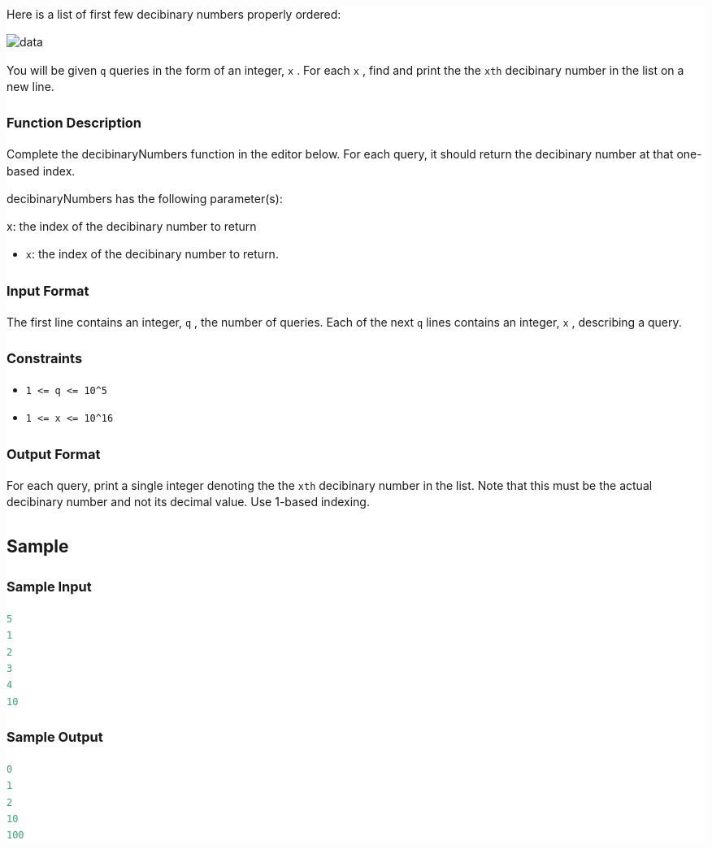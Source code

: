 Here is a list of first few decibinary numbers properly ordered:

![data](https://image.cjyong.com/decibinary_data.png)

You will be given `q` queries in the form of an integer, `x` . For each `x` , find and print the the `xth` decibinary number in the list on a new line.

### Function Description

Complete the decibinaryNumbers function in the editor below. For each query, it should return the decibinary number at that one-based index.

decibinaryNumbers has the following parameter(s):

x: the index of the decibinary number to return

- `x`: the index of the decibinary number to return.

### Input Format

The first line contains an integer, `q` , the number of queries. Each of the next `q` lines contains an integer, `x` , describing a query.

### Constraints

- `1 <= q <= 10^5`

- `1 <= x <= 10^16`

### Output Format

For each query, print a single integer denoting the the `xth` decibinary number in the list. Note that this must be the actual decibinary number and not its decimal value. Use 1-based indexing.

## Sample

### Sample Input

```java
5
1
2
3
4
10
```

### Sample Output

```java
0
1
2
10
100
```
